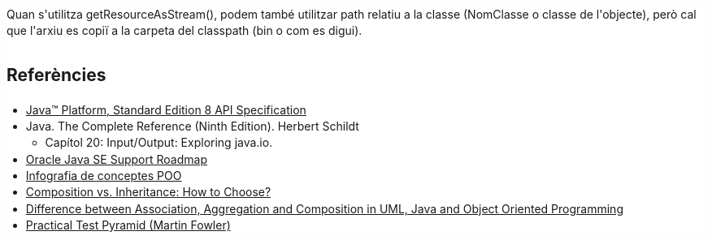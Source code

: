 Quan s'utilitza getResourceAsStream(), podem també utilitzar path relatiu a la classe (NomClasse o classe de l'objecte), però cal que l'arxiu es copiï a la carpeta del classpath (bin o com es digui).

## Referències

*   [Java™ Platform, Standard Edition 8 API Specification](https://docs.oracle.com/javase/8/docs/api/)
*   Java. The Complete Reference (Ninth Edition). Herbert Schildt
    *   Capítol 20: Input/Output: Exploring java.io.
*   [Oracle Java SE Support Roadmap](https://www.oracle.com/java/technologies/java-se-support-roadmap.html)
*   [Infografia de conceptes POO](https://raygun.com/blog/images/oop-concepts-java/oops-concepts-infographic.png)
*   [Composition vs. Inheritance: How to Choose?](https://www.thoughtworks.com/insights/blog/composition-vs-inheritance-how-choose)
*   [Difference between Association, Aggregation and Composition in UML, Java and Object Oriented Programming](http://opensourceforgeeks.blogspot.com/2014/11/difference-between-association.html)
*   [Practical Test Pyramid (Martin Fowler)](https://martinfowler.com/articles/practical-test-pyramid.html)